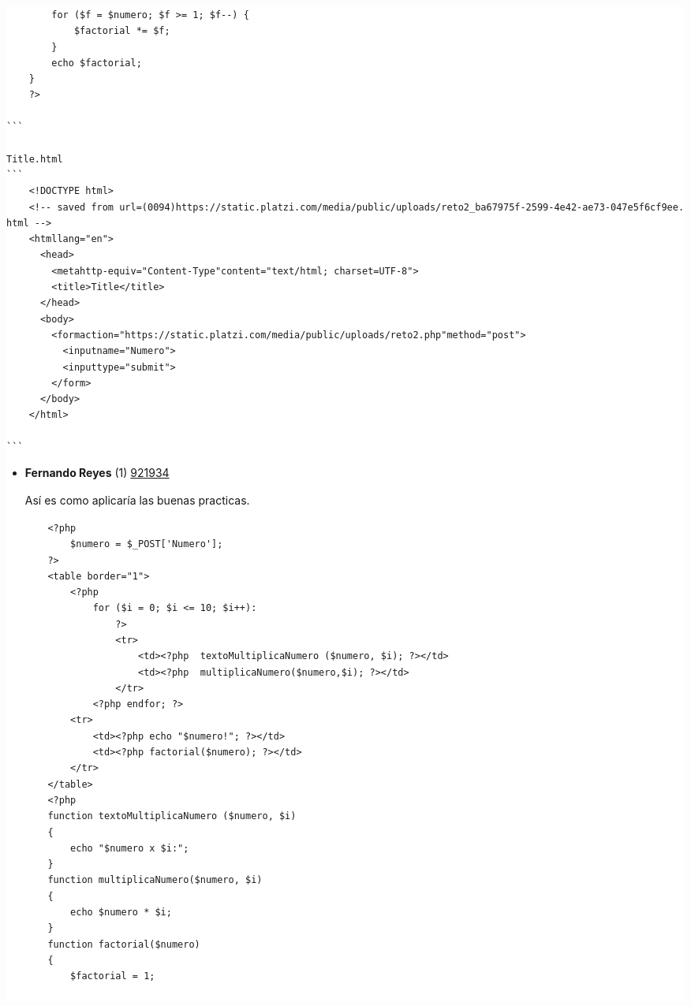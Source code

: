 	        for ($f = $numero; $f >= 1; $f--) {
	            $factorial *= $f;
	        }
	        echo $factorial;
	    }
	    ?>
	    
	```
	
	Title.html
	``` 
	    <!DOCTYPE html>
	    <!-- saved from url=(0094)https://static.platzi.com/media/public/uploads/reto2_ba67975f-2599-4e42-ae73-047e5f6cf9ee.html -->
	    <htmllang="en">
	      <head>
	        <metahttp-equiv="Content-Type"content="text/html; charset=UTF-8">
	        <title>Title</title>
	      </head>
	      <body>
	        <formaction="https://static.platzi.com/media/public/uploads/reto2.php"method="post">
	          <inputname="Numero">
	          <inputtype="submit">
	        </form>
	      </body>
	    </html>
	    
	```

* **Fernando Reyes** (1) [921934](https://platzi.com/comentario/921934/) 

	Así es como aplicaría las buenas practicas.
	``` 
	    <?php
	        $numero = $_POST['Numero'];
	    ?>
	    <table border="1">
	        <?php
	            for ($i = 0; $i <= 10; $i++):
	                ?>
	                <tr>
	                    <td><?php  textoMultiplicaNumero ($numero, $i); ?></td>
	                    <td><?php  multiplicaNumero($numero,$i); ?></td>
	                </tr>
	            <?php endfor; ?>
	        <tr>
	            <td><?php echo "$numero!"; ?></td>
	            <td><?php factorial($numero); ?></td>
	        </tr>
	    </table>
	    <?php
	    function textoMultiplicaNumero ($numero, $i)
	    {
	        echo "$numero x $i:";
	    }
	    function multiplicaNumero($numero, $i)
	    {
	        echo $numero * $i;
	    }
	    function factorial($numero)
	    {
	        $factorial = 1;
	    
